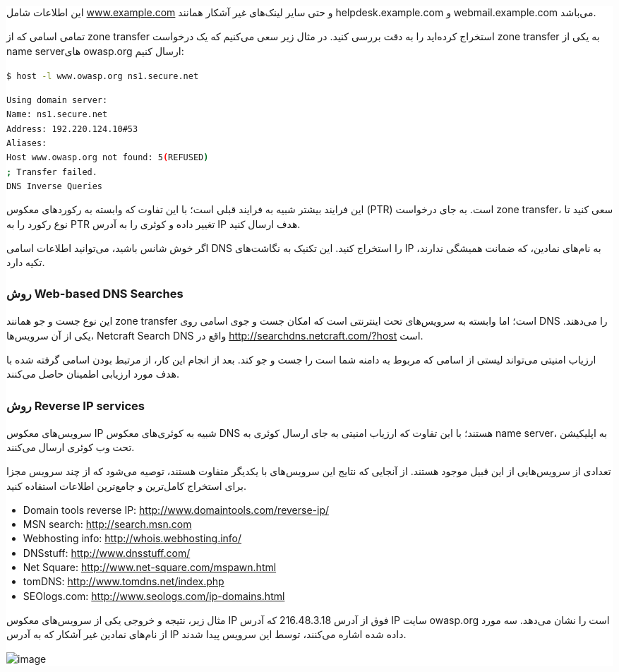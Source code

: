 این اطلاعات شامل www.example.com و حتی سایر لینک‌های غیر آشکار همانند helpdesk.example.com و webmail.example.com می‌باشد.

تمامی اسامی که از zone transfer استخراج کرده‌اید را به دقت بررسی کنید. در مثال زیر سعی می‌کنیم که یک درخواست zone transfer به یکی از name serverهای owasp.org ارسال کنیم:
```bash
$ host -l www.owasp.org ns1.secure.net
```

```bash
Using domain server:
Name: ns1.secure.net
Address: 192.220.124.10#53
Aliases:
Host www.owasp.org not found: 5(REFUSED)
; Transfer failed.
DNS Inverse Queries
```

این فرایند بیشتر شبیه به فرایند قبلی است؛ با این تفاوت که وابسته به رکوردهای معکوس (PTR) است. به جای درخواست zone transfer، سعی کنید تا نوع رکورد را به PTR تغییر داده و کوئری را به آدرس IP هدف ارسال کنید.

اگر خوش شانس باشید، می‌توانید اطلاعات اسامی DNS را استخراج کنید. این تکنیک به نگاشت‌های IP به نام‌های نمادین، که ضمانت همیشگی ندارند، تکیه دارد.

### روش Web-based DNS Searches

این نوع جست و جو همانند zone transfer است؛ اما وابسته به سرویس‌های تحت اینترنتی است که امکان جست و جوی اسامی روی DNS را می‌دهند. یکی از آن سرویس‌ها، Netcraft Search DNS واقع در http://searchdns.netcraft.com/?host است.

ارزیاب امنیتی می‌تواند لیستی از اسامی که مربوط به دامنه شما است را جست و جو کند. بعد از انجام این کار، از مرتبط بودن اسامی گرفته شده با هدف مورد ارزیابی اطمینان حاصل می‌کنند.

### روش Reverse IP services

سرویس‌های معکوس IP شبیه به کوئری‌های معکوس DNS هستند؛ با این تفاوت که ارزیاب امنیتی به جای ارسال کوئری به name server، به اپلیکیشن تحت وب کوئری ارسال می‌کنند.

تعدادی از سرویس‌هایی از این قبیل موجود هستند. از آنجایی که نتایج این سرویس‌های با یکدیگر متفاوت هستند، توصیه می‌شود که از چند سرویس مجزا برای استخراج کامل‌ترین و جامع‌ترین اطلاعات استفاده کنید.

* Domain tools reverse IP: http://www.domaintools.com/reverse-ip/
* MSN search: http://search.msn.com
* Webhosting info: http://whois.webhosting.info/
* DNSstuff: http://www.dnsstuff.com/
* Net Square: http://www.net-square.com/mspawn.html
* tomDNS: http://www.tomdns.net/index.php
* SEOlogs.com: http://www.seologs.com/ip-domains.html

مثال زیر، نتیجه و خروجی یکی از سرویس‌های معکوس IP فوق از آدرس 216.48.3.18 که آدرس IP سایت owasp.org است را نشان می‌دهد. سه مورد از نام‌های نمادین غیر آشکار که به آدرس IP داده شده اشاره می‌کنند، توسط این سرویس پیدا شدند.

![image](https://user-images.githubusercontent.com/76444458/215271315-1b587a86-0c38-4361-a9e3-01969912c4b0.png)
